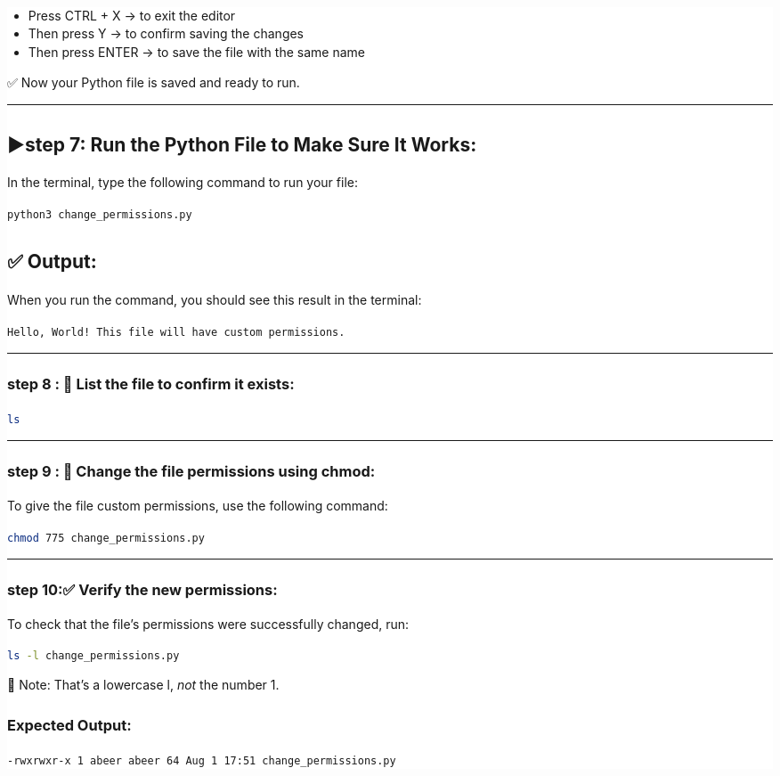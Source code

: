 - Press CTRL + X → to exit the editor  
- Then press Y → to confirm saving the changes  
- Then press ENTER → to save the file with the same name

✅ Now your Python file is saved and ready to run.

---

## ▶️step 7: Run the Python File to Make Sure It Works:

In the terminal, type the following command to run your file:

```bash
python3 change_permissions.py
```
## ✅ Output:

When you run the command, you should see this result in the terminal:

```bash
Hello, World! This file will have custom permissions.
```

---

### step 8 : 📂 List the file to confirm it exists:

```bash
ls
```

---

### step 9 : 🔐 Change the file permissions using chmod:

To give the file custom permissions, use the following command:

```bash
chmod 775 change_permissions.py
```

---

### step 10:✅ Verify the new permissions:

To check that the file’s permissions were successfully changed, run:

```bash
ls -l change_permissions.py
```
🔸 Note: That’s a lowercase l, *not* the number 1.

### Expected Output:
```bash
-rwxrwxr-x 1 abeer abeer 64 Aug 1 17:51 change_permissions.py
```
